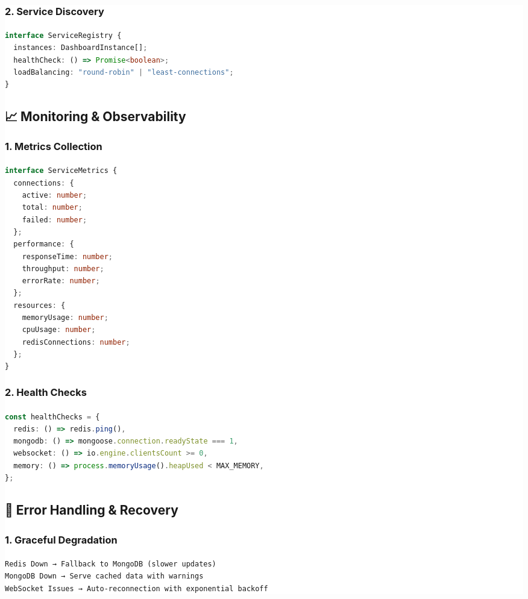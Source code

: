 ### **2. Service Discovery**

```typescript
interface ServiceRegistry {
  instances: DashboardInstance[];
  healthCheck: () => Promise<boolean>;
  loadBalancing: "round-robin" | "least-connections";
}
```

## 📈 Monitoring & Observability

### **1. Metrics Collection**

```typescript
interface ServiceMetrics {
  connections: {
    active: number;
    total: number;
    failed: number;
  };
  performance: {
    responseTime: number;
    throughput: number;
    errorRate: number;
  };
  resources: {
    memoryUsage: number;
    cpuUsage: number;
    redisConnections: number;
  };
}
```

### **2. Health Checks**

```typescript
const healthChecks = {
  redis: () => redis.ping(),
  mongodb: () => mongoose.connection.readyState === 1,
  websocket: () => io.engine.clientsCount >= 0,
  memory: () => process.memoryUsage().heapUsed < MAX_MEMORY,
};
```

## 🚨 Error Handling & Recovery

### **1. Graceful Degradation**

```
Redis Down → Fallback to MongoDB (slower updates)
MongoDB Down → Serve cached data with warnings
WebSocket Issues → Auto-reconnection with exponential backoff
```
